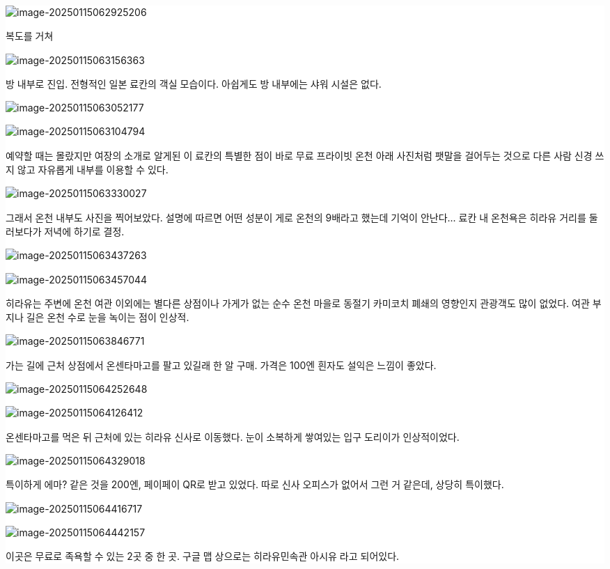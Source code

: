 ![image-20250115062925206](assets/image-20250115062925206.png)

복도를 거쳐

![image-20250115063156363](assets/image-20250115063156363.png)

방 내부로 진입. 전형적인 일본 료칸의 객실 모습이다.
아쉽게도 방 내부에는 샤워 시설은 없다.

![image-20250115063052177](assets/image-20250115063052177.png)

![image-20250115063104794](assets/image-20250115063104794.png)

예약할 때는 몰랐지만 여장의 소개로 알게된 이 료칸의 특별한 점이 바로 무료 프라이빗 온천
아래 사진처럼 팻말을 걸어두는 것으로 다른 사람 신경 쓰지 않고 자유롭게 내부를 이용할 수 있다.

![image-20250115063330027](assets/image-20250115063330027.png)

그래서 온천 내부도 사진을 찍어보았다.
설명에 따르면 어떤 성분이 게로 온천의 9배라고 했는데 기억이 안난다...
료칸 내 온천욕은 히라유 거리를 둘러보다가 저녁에 하기로 결정.

![image-20250115063437263](assets/image-20250115063437263.png)

![image-20250115063457044](assets/image-20250115063457044.png)

히라유는 주변에 온천 여관 이외에는 별다른 상점이나 가게가 없는 순수 온천 마을로
동절기 카미코치 폐쇄의 영향인지 관광객도 많이 없었다. 
여관 부지나 길은 온천 수로 눈을 녹이는 점이 인상적.

![image-20250115063846771](assets/image-20250115063846771.png)

가는 길에 근처 상점에서 온센타마고를 팔고 있길래 한 알 구매. 가격은 100엔
흰자도 설익은 느낌이 좋았다.

![image-20250115064252648](assets/image-20250115064252648.png)

![image-20250115064126412](assets/image-20250115064126412.png)

온센타마고를 먹은 뒤 근처에 있는 히라유 신사로 이동했다.
눈이 소복하게 쌓여있는 입구 도리이가 인상적이었다.

![image-20250115064329018](assets/image-20250115064329018.png)

특이하게 에마? 같은 것을 200엔, 페이페이 QR로 받고 있었다.
따로 신사 오피스가 없어서 그런 거 같은데, 상당히 특이했다.

![image-20250115064416717](assets/image-20250115064416717.png)

![image-20250115064442157](assets/image-20250115064442157.png)

이곳은 무료로 족욕할 수 있는 2곳 중 한 곳.
구글 맵 상으로는 히라유민속관 아시유 라고 되어있다.

